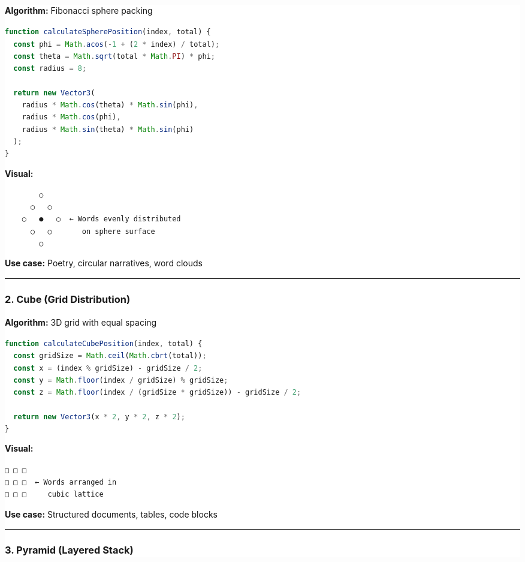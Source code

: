 **Algorithm:** Fibonacci sphere packing

```javascript
function calculateSpherePosition(index, total) {
  const phi = Math.acos(-1 + (2 * index) / total);
  const theta = Math.sqrt(total * Math.PI) * phi;
  const radius = 8;
  
  return new Vector3(
    radius * Math.cos(theta) * Math.sin(phi),
    radius * Math.cos(phi),
    radius * Math.sin(theta) * Math.sin(phi)
  );
}
```

**Visual:**
```
        ○
      ○   ○
    ○   ●   ○  ← Words evenly distributed
      ○   ○       on sphere surface
        ○
```

**Use case:** Poetry, circular narratives, word clouds

---

### 2. **Cube** (Grid Distribution)

**Algorithm:** 3D grid with equal spacing

```javascript
function calculateCubePosition(index, total) {
  const gridSize = Math.ceil(Math.cbrt(total));
  const x = (index % gridSize) - gridSize / 2;
  const y = Math.floor(index / gridSize) % gridSize;
  const z = Math.floor(index / (gridSize * gridSize)) - gridSize / 2;
  
  return new Vector3(x * 2, y * 2, z * 2);
}
```

**Visual:**
```
□ □ □
□ □ □  ← Words arranged in
□ □ □     cubic lattice
```

**Use case:** Structured documents, tables, code blocks

---

### 3. **Pyramid** (Layered Stack)
